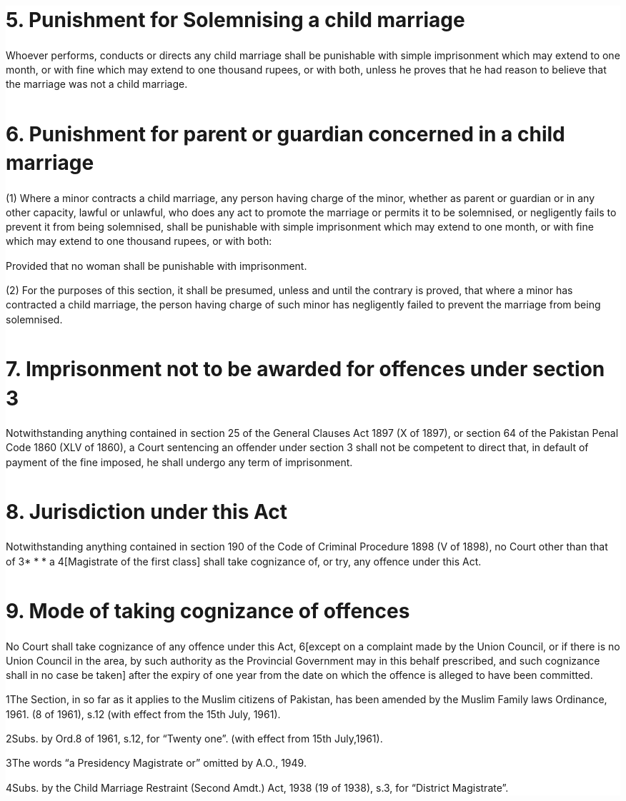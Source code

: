 # 5. Punishment for Solemnising a child marriage

Whoever performs, conducts or directs any child marriage shall be punishable with simple imprisonment which may extend to one month, or with fine which may extend to one thousand rupees, or with both, unless he proves that he had reason to believe that the marriage was not a child marriage.

# 6. Punishment for parent or guardian concerned in a child marriage

(1) Where a minor contracts a child marriage, any person having charge of the minor, whether as parent or guardian or in any other capacity, lawful or unlawful, who does any act to promote the marriage or permits it to be solemnised, or negligently fails to prevent it from being solemnised, shall be punishable with simple imprisonment which may extend to one month, or with fine which may extend to one thousand rupees, or with both:

Provided that no woman shall be punishable with imprisonment.

(2) For the purposes of this section, it shall be presumed, unless and until the contrary is proved, that where a minor has contracted a child marriage, the person having charge of such minor has negligently failed to prevent the marriage from being solemnised.

# 7. Imprisonment not to be awarded for offences under section 3

Notwithstanding anything contained in section 25 of the General Clauses Act 1897 (X of 1897), or section 64 of the Pakistan Penal Code 1860 (XLV of 1860), a Court sentencing an offender under section 3 shall not be competent to direct that, in default of payment of the fine imposed, he shall undergo any term of imprisonment.

# 8. Jurisdiction under this Act

Notwithstanding anything contained in section 190 of the Code of Criminal Procedure 1898 (V of 1898), no Court other than that of 3* * * a 4[Magistrate of the first class] shall take cognizance of, or try, any offence under this Act.

# 9. Mode of taking cognizance of offences

No Court shall take cognizance of any offence under this Act, 6[except on a complaint made by the Union Council, or if there is no Union Council in the area, by such authority as the Provincial Government may in this behalf prescribed, and such cognizance shall in no case be taken] after the expiry of one year from the date on which the offence is alleged to have been committed.

1The Section, in so far as it applies to the Muslim citizens of Pakistan, has been amended by the Muslim Family laws Ordinance, 1961. (8 of 1961), s.12 (with effect from the 15th July, 1961).

2Subs. by Ord.8 of 1961, s.12, for “Twenty one”. (with effect from 15th July,1961).

3The words “a Presidency Magistrate or” omitted by A.O., 1949.

4Subs. by the Child Marriage Restraint (Second Amdt.) Act, 1938 (19 of 1938), s.3, for “District Magistrate”.
